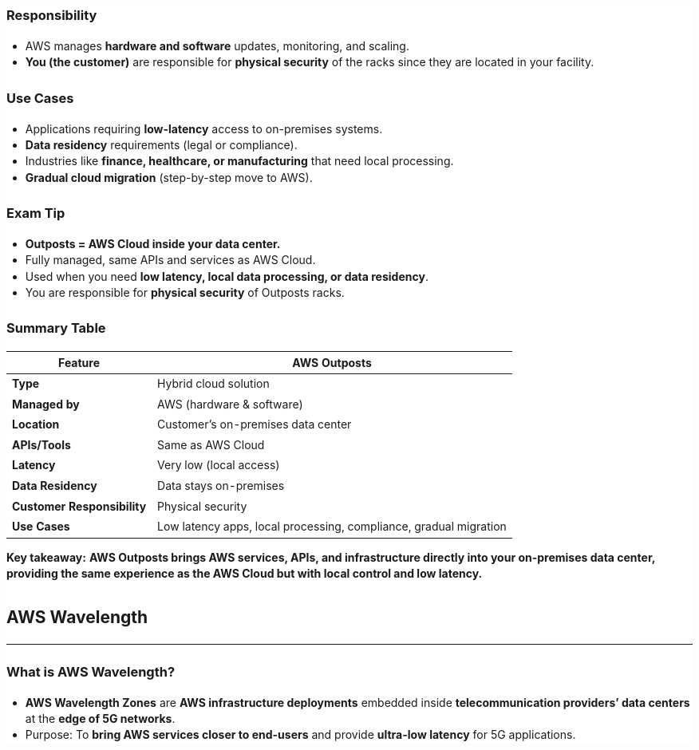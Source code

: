 ### Responsibility

- AWS manages **hardware and software** updates, monitoring, and scaling.
- **You (the customer)** are responsible for **physical security** of the racks since they are located in your facility.

### Use Cases

- Applications requiring **low-latency** access to on-premises systems.
- **Data residency** requirements (legal or compliance).
- Industries like **finance, healthcare, or manufacturing** that need local processing.
- **Gradual cloud migration** (step-by-step move to AWS).

### Exam Tip

- **Outposts = AWS Cloud inside your data center.**
- Fully managed, same APIs and services as AWS Cloud.
- Used when you need **low latency, local data processing, or data residency**.
- You are responsible for **physical security** of Outposts racks.

### Summary Table

| Feature                     | **AWS Outposts**                                                  |
| --------------------------- | ----------------------------------------------------------------- |
| **Type**                    | Hybrid cloud solution                                             |
| **Managed by**              | AWS (hardware & software)                                         |
| **Location**                | Customer’s on-premises data center                                |
| **APIs/Tools**              | Same as AWS Cloud                                                 |
| **Latency**                 | Very low (local access)                                           |
| **Data Residency**          | Data stays on-premises                                            |
| **Customer Responsibility** | Physical security                                                 |
| **Use Cases**               | Low latency apps, local processing, compliance, gradual migration |


**Key takeaway:** **AWS Outposts brings AWS services, APIs, and infrastructure directly into your on-premises data center, providing the same experience as the AWS Cloud but with local control and low latency.**


## AWS Wavelength
---

### What is AWS Wavelength?

- **AWS Wavelength Zones** are **AWS infrastructure deployments** embedded inside **telecommunication providers’ data centers** at the **edge of 5G networks**.
- Purpose: To **bring AWS services closer to end-users** and provide **ultra-low latency** for 5G applications.
